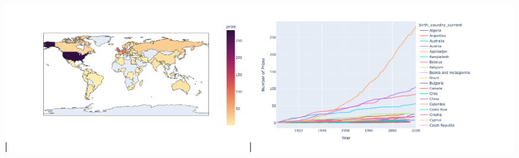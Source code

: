 | <img src="./Day_79_Analysing_Plotly_Matplotlib_Seaborn/Project_images/3.png" width="400"/> | <img src="./Day_79_Analysing_Plotly_Matplotlib_Seaborn/Project_images/4.png" width="400"/>
